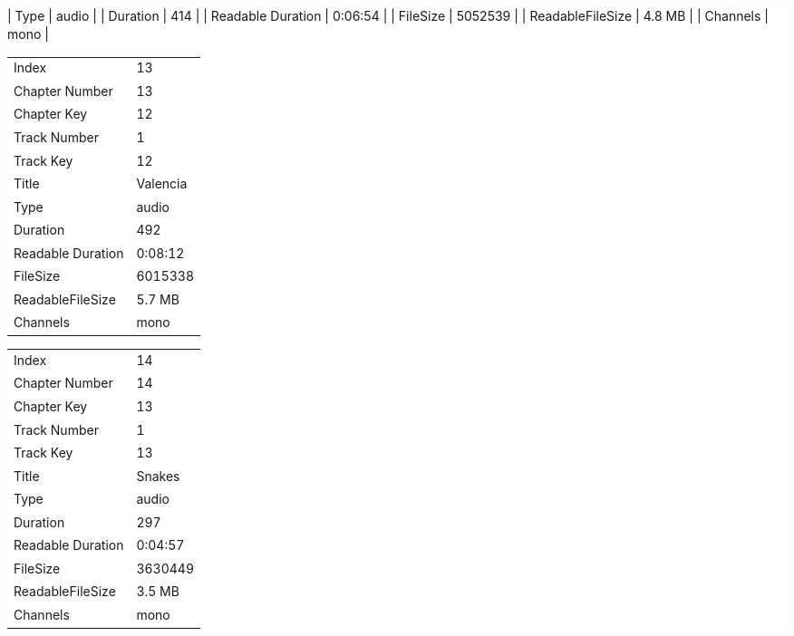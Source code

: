 | Type | audio |
| Duration | 414 |
| Readable Duration | 0:06:54 |
| FileSize | 5052539 |
| ReadableFileSize | 4.8 MB |
| Channels | mono |

|  |  |
| - | - |
| Index | 13 |
| Chapter Number | 13 |
| Chapter Key | 12 |
| Track Number | 1 |
| Track Key | 12 |
| Title | Valencia |
| Type | audio |
| Duration | 492 |
| Readable Duration | 0:08:12 |
| FileSize | 6015338 |
| ReadableFileSize | 5.7 MB |
| Channels | mono |

|  |  |
| - | - |
| Index | 14 |
| Chapter Number | 14 |
| Chapter Key | 13 |
| Track Number | 1 |
| Track Key | 13 |
| Title | Snakes |
| Type | audio |
| Duration | 297 |
| Readable Duration | 0:04:57 |
| FileSize | 3630449 |
| ReadableFileSize | 3.5 MB |
| Channels | mono |
